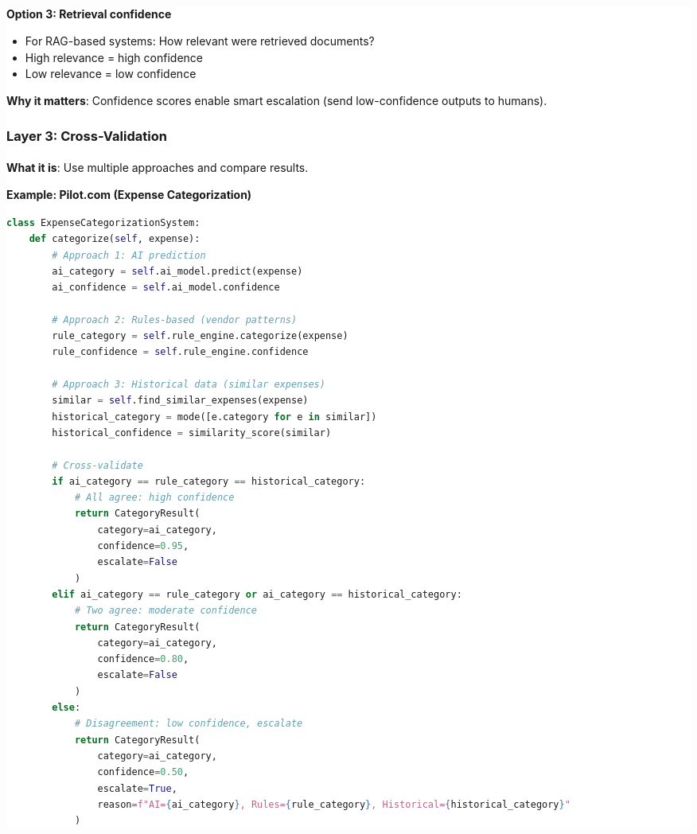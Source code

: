 **Option 3: Retrieval confidence**
- For RAG-based systems: How relevant were retrieved documents?
- High relevance = high confidence
- Low relevance = low confidence

**Why it matters**: Confidence scores enable smart escalation (send low-confidence outputs to humans).

### Layer 3: Cross-Validation

**What it is**: Use multiple approaches and compare results.

**Example: Pilot.com (Expense Categorization)**

```python
class ExpenseCategorizationSystem:
    def categorize(self, expense):
        # Approach 1: AI prediction
        ai_category = self.ai_model.predict(expense)
        ai_confidence = self.ai_model.confidence

        # Approach 2: Rules-based (vendor patterns)
        rule_category = self.rule_engine.categorize(expense)
        rule_confidence = self.rule_engine.confidence

        # Approach 3: Historical data (similar expenses)
        similar = self.find_similar_expenses(expense)
        historical_category = mode([e.category for e in similar])
        historical_confidence = similarity_score(similar)

        # Cross-validate
        if ai_category == rule_category == historical_category:
            # All agree: high confidence
            return CategoryResult(
                category=ai_category,
                confidence=0.95,
                escalate=False
            )
        elif ai_category == rule_category or ai_category == historical_category:
            # Two agree: moderate confidence
            return CategoryResult(
                category=ai_category,
                confidence=0.80,
                escalate=False
            )
        else:
            # Disagreement: low confidence, escalate
            return CategoryResult(
                category=ai_category,
                confidence=0.50,
                escalate=True,
                reason=f"AI={ai_category}, Rules={rule_category}, Historical={historical_category}"
            )
```
